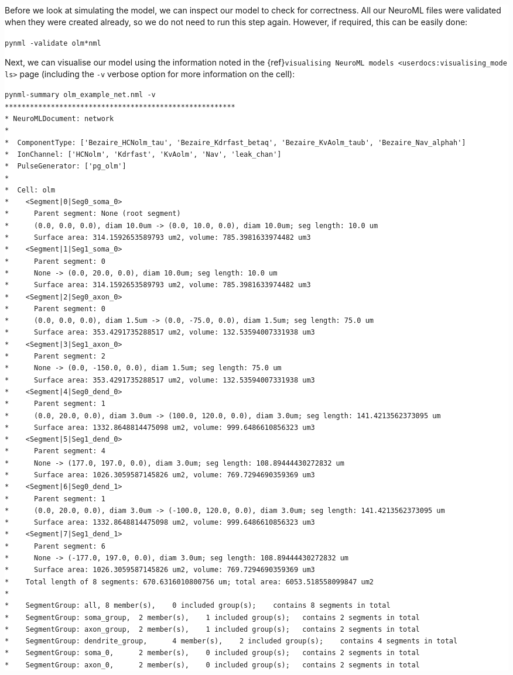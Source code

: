 Before we look at simulating the model, we can inspect our model to check for correctness.
All our NeuroML files were validated when they were created already, so we do not need to run this step again.
However, if required, this can be easily done:
```{code-block} console
pynml -validate olm*nml
```
Next, we can visualise our model using the information noted in the {ref}`visualising NeuroML models <userdocs:visualising_models>` page (including the `-v` verbose option for more information on the cell):
```{code-block} console
pynml-summary olm_example_net.nml -v
*******************************************************
* NeuroMLDocument: network
*
*  ComponentType: ['Bezaire_HCNolm_tau', 'Bezaire_Kdrfast_betaq', 'Bezaire_KvAolm_taub', 'Bezaire_Nav_alphah']
*  IonChannel: ['HCNolm', 'Kdrfast', 'KvAolm', 'Nav', 'leak_chan']
*  PulseGenerator: ['pg_olm']
*
*  Cell: olm
*    <Segment|0|Seg0_soma_0>
*      Parent segment: None (root segment)
*      (0.0, 0.0, 0.0), diam 10.0um -> (0.0, 10.0, 0.0), diam 10.0um; seg length: 10.0 um
*      Surface area: 314.1592653589793 um2, volume: 785.3981633974482 um3
*    <Segment|1|Seg1_soma_0>
*      Parent segment: 0
*      None -> (0.0, 20.0, 0.0), diam 10.0um; seg length: 10.0 um
*      Surface area: 314.1592653589793 um2, volume: 785.3981633974482 um3
*    <Segment|2|Seg0_axon_0>
*      Parent segment: 0
*      (0.0, 0.0, 0.0), diam 1.5um -> (0.0, -75.0, 0.0), diam 1.5um; seg length: 75.0 um
*      Surface area: 353.4291735288517 um2, volume: 132.53594007331938 um3
*    <Segment|3|Seg1_axon_0>
*      Parent segment: 2
*      None -> (0.0, -150.0, 0.0), diam 1.5um; seg length: 75.0 um
*      Surface area: 353.4291735288517 um2, volume: 132.53594007331938 um3
*    <Segment|4|Seg0_dend_0>
*      Parent segment: 1
*      (0.0, 20.0, 0.0), diam 3.0um -> (100.0, 120.0, 0.0), diam 3.0um; seg length: 141.4213562373095 um
*      Surface area: 1332.8648814475098 um2, volume: 999.6486610856323 um3
*    <Segment|5|Seg1_dend_0>
*      Parent segment: 4
*      None -> (177.0, 197.0, 0.0), diam 3.0um; seg length: 108.89444430272832 um
*      Surface area: 1026.3059587145826 um2, volume: 769.7294690359369 um3
*    <Segment|6|Seg0_dend_1>
*      Parent segment: 1
*      (0.0, 20.0, 0.0), diam 3.0um -> (-100.0, 120.0, 0.0), diam 3.0um; seg length: 141.4213562373095 um
*      Surface area: 1332.8648814475098 um2, volume: 999.6486610856323 um3
*    <Segment|7|Seg1_dend_1>
*      Parent segment: 6
*      None -> (-177.0, 197.0, 0.0), diam 3.0um; seg length: 108.89444430272832 um
*      Surface area: 1026.3059587145826 um2, volume: 769.7294690359369 um3
*    Total length of 8 segments: 670.6316010800756 um; total area: 6053.518558099847 um2
*
*    SegmentGroup: all, 8 member(s),    0 included group(s);    contains 8 segments in total
*    SegmentGroup: soma_group,  2 member(s),    1 included group(s);   contains 2 segments in total
*    SegmentGroup: axon_group,  2 member(s),    1 included group(s);   contains 2 segments in total
*    SegmentGroup: dendrite_group,      4 member(s),    2 included group(s);    contains 4 segments in total
*    SegmentGroup: soma_0,      2 member(s),    0 included group(s);   contains 2 segments in total
*    SegmentGroup: axon_0,      2 member(s),    0 included group(s);   contains 2 segments in total
```